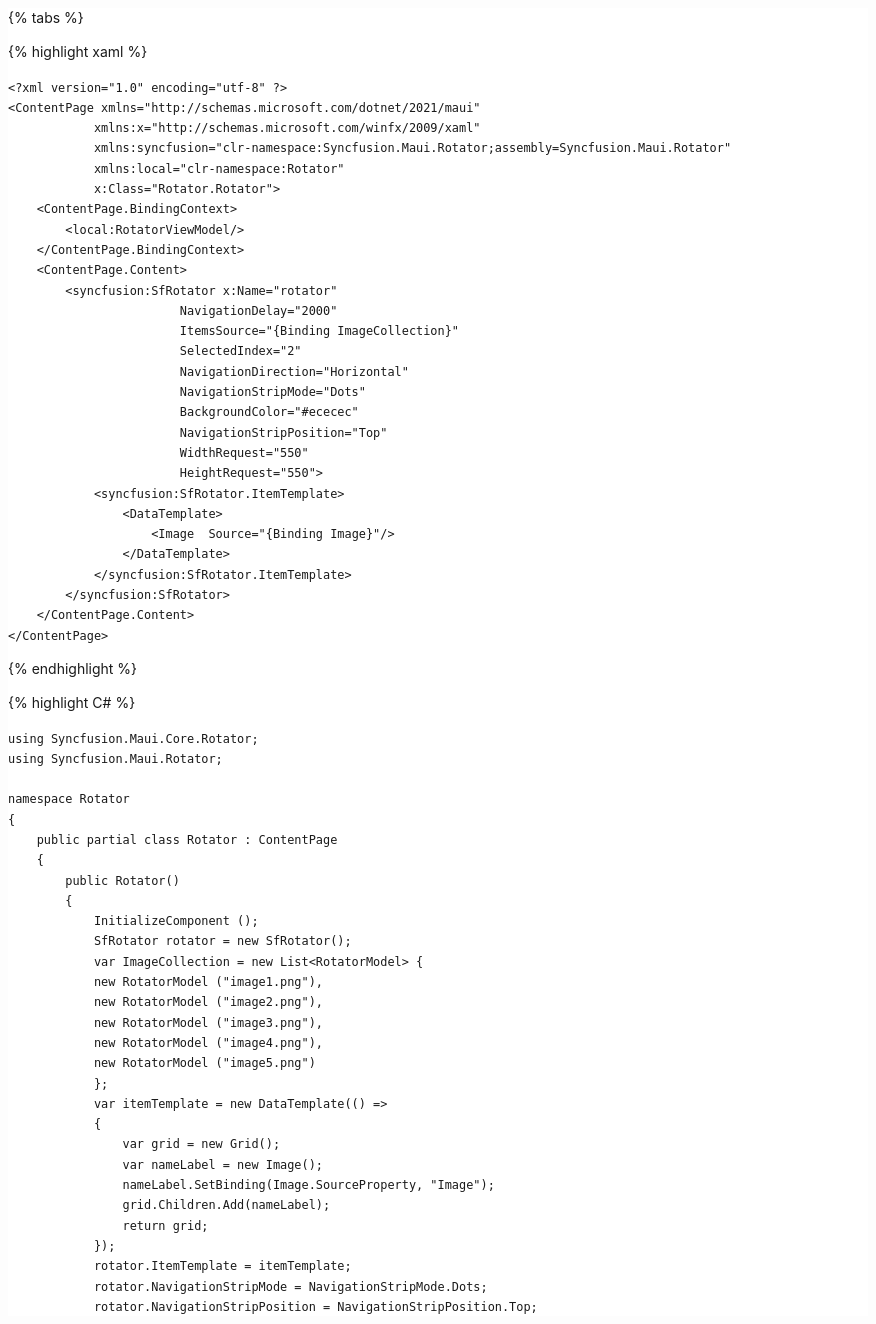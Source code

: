 {% tabs %}

{% highlight xaml %}

    <?xml version="1.0" encoding="utf-8" ?>
    <ContentPage xmlns="http://schemas.microsoft.com/dotnet/2021/maui"
                xmlns:x="http://schemas.microsoft.com/winfx/2009/xaml"
                xmlns:syncfusion="clr-namespace:Syncfusion.Maui.Rotator;assembly=Syncfusion.Maui.Rotator"
                xmlns:local="clr-namespace:Rotator"
                x:Class="Rotator.Rotator">
        <ContentPage.BindingContext>
            <local:RotatorViewModel/>
        </ContentPage.BindingContext>
        <ContentPage.Content>
            <syncfusion:SfRotator x:Name="rotator" 
                            NavigationDelay="2000" 
                            ItemsSource="{Binding ImageCollection}" 
                            SelectedIndex="2"
                            NavigationDirection="Horizontal"
                            NavigationStripMode="Dots" 
                            BackgroundColor="#ececec"
                            NavigationStripPosition="Top"
                            WidthRequest="550"
                            HeightRequest="550">
                <syncfusion:SfRotator.ItemTemplate>
                    <DataTemplate>
                        <Image  Source="{Binding Image}"/>
                    </DataTemplate>
                </syncfusion:SfRotator.ItemTemplate>
            </syncfusion:SfRotator>
        </ContentPage.Content>
    </ContentPage>	

{% endhighlight %}

{% highlight C# %}	

    using Syncfusion.Maui.Core.Rotator;
    using Syncfusion.Maui.Rotator;

    namespace Rotator
    {
        public partial class Rotator : ContentPage
        {
            public Rotator()
            {
                InitializeComponent ();
                SfRotator rotator = new SfRotator();
                var ImageCollection = new List<RotatorModel> {
                new RotatorModel ("image1.png"),
                new RotatorModel ("image2.png"),
                new RotatorModel ("image3.png"),
                new RotatorModel ("image4.png"),
                new RotatorModel ("image5.png")
                };
                var itemTemplate = new DataTemplate(() =>
                {
                    var grid = new Grid();
                    var nameLabel = new Image();
                    nameLabel.SetBinding(Image.SourceProperty, "Image");
                    grid.Children.Add(nameLabel);
                    return grid;
                });
                rotator.ItemTemplate = itemTemplate;
                rotator.NavigationStripMode = NavigationStripMode.Dots;
                rotator.NavigationStripPosition = NavigationStripPosition.Top;